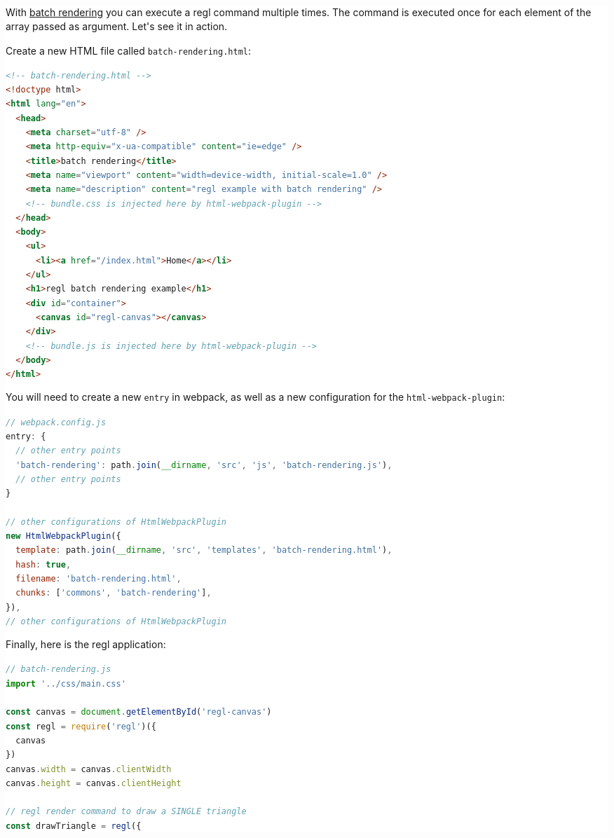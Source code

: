 With [batch rendering](https://regl.party/api#batch-rendering) you can execute a regl command multiple times. The command is executed once for each element of the array passed as argument. Let's see it in action.

Create a new HTML file called `batch-rendering.html`:

```html
<!-- batch-rendering.html -->
<!doctype html>
<html lang="en">
  <head>
    <meta charset="utf-8" />
    <meta http-equiv="x-ua-compatible" content="ie=edge" />
    <title>batch rendering</title>
    <meta name="viewport" content="width=device-width, initial-scale=1.0" />
    <meta name="description" content="regl example with batch rendering" />
    <!-- bundle.css is injected here by html-webpack-plugin -->
  </head>
  <body>
    <ul>
      <li><a href="/index.html">Home</a></li>
    </ul>
    <h1>regl batch rendering example</h1>
    <div id="container">
      <canvas id="regl-canvas"></canvas>
    </div>
    <!-- bundle.js is injected here by html-webpack-plugin -->
  </body>
</html>
```

You will need to create a new `entry` in webpack, as well as a new configuration for the `html-webpack-plugin`:

```javascript
// webpack.config.js
entry: {
  // other entry points
  'batch-rendering': path.join(__dirname, 'src', 'js', 'batch-rendering.js'),
  // other entry points
}

// other configurations of HtmlWebpackPlugin
new HtmlWebpackPlugin({
  template: path.join(__dirname, 'src', 'templates', 'batch-rendering.html'),
  hash: true,
  filename: 'batch-rendering.html',
  chunks: ['commons', 'batch-rendering'],
}),
// other configurations of HtmlWebpackPlugin
```

Finally, here is the regl application:

```javascript
// batch-rendering.js
import '../css/main.css'

const canvas = document.getElementById('regl-canvas')
const regl = require('regl')({
  canvas
})
canvas.width = canvas.clientWidth
canvas.height = canvas.clientHeight

// regl render command to draw a SINGLE triangle
const drawTriangle = regl({
```